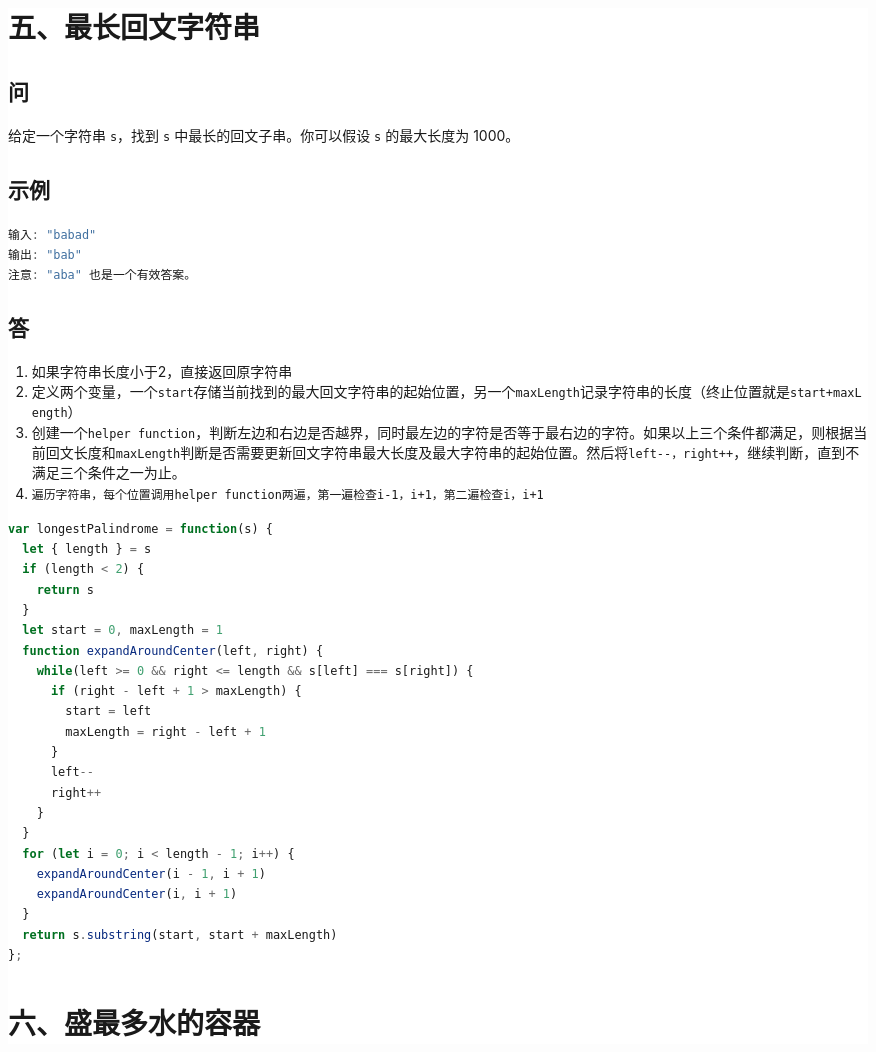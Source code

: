 # 五、最长回文字符串

## 问

给定一个字符串 `s`，找到 `s` 中最长的回文子串。你可以假设 `s` 的最大长度为 1000。

## 示例

```javascript
输入: "babad"
输出: "bab"
注意: "aba" 也是一个有效答案。
```

## 答

1. 如果字符串长度小于2，直接返回原字符串
2. 定义两个变量，一个`start`存储当前找到的最大回文字符串的起始位置，另一个`maxLength`记录字符串的长度（终止位置就是`start+maxLength`）
3. 创建一个`helper function`，判断左边和右边是否越界，同时最左边的字符是否等于最右边的字符。如果以上三个条件都满足，则根据当前回文长度和`maxLength`判断是否需要更新回文字符串最大长度及最大字符串的起始位置。然后将`left--，right++`，继续判断，直到不满足三个条件之一为止。
4. `遍历字符串，每个位置调用helper function两遍，第一遍检查i-1，i+1，第二遍检查i，i+1`

```javascript
var longestPalindrome = function(s) {
  let { length } = s
  if (length < 2) {
    return s
  }
  let start = 0, maxLength = 1
  function expandAroundCenter(left, right) {
    while(left >= 0 && right <= length && s[left] === s[right]) {
      if (right - left + 1 > maxLength) {
        start = left
        maxLength = right - left + 1
      }
      left--
      right++
    }
  }
  for (let i = 0; i < length - 1; i++) {
    expandAroundCenter(i - 1, i + 1)
    expandAroundCenter(i, i + 1)
  }
  return s.substring(start, start + maxLength)
};
```

# 六、盛最多水的容器
